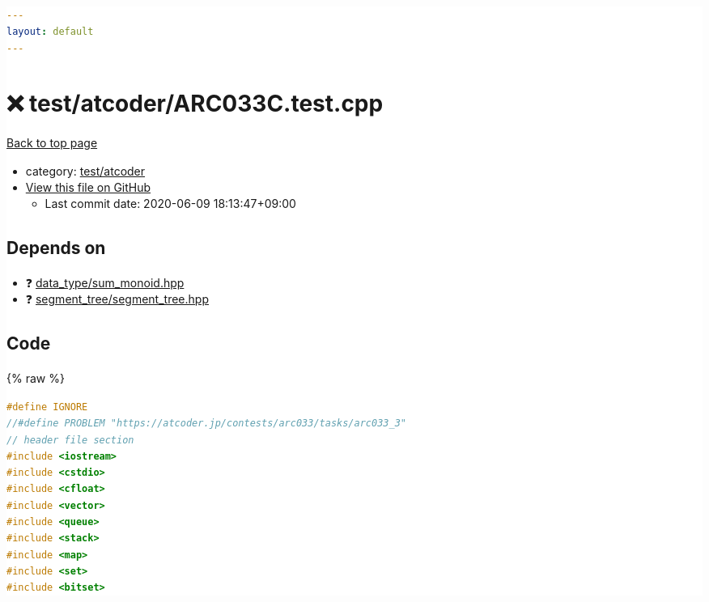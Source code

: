 ```yaml
---
layout: default
---
```



<script type="text/javascript" async
  src="https://cdnjs.cloudflare.com/ajax/libs/mathjax/2.7.5/MathJax.js?config=TeX-MML-AM_CHTML">
</script>
<script type="text/x-mathjax-config">
  MathJax.Hub.Config({
    TeX: { equationNumbers: { autoNumber: "AMS" }},
    tex2jax: {
      inlineMath: [ ['$','$'] ],
      processEscapes: true
    },
    "HTML-CSS": { matchFontHeight: false },
    displayAlign: "left",
    displayIndent: "2em"
  });
</script>

<script type="text/javascript" src="https://cdnjs.cloudflare.com/ajax/libs/jquery/3.4.1/jquery.min.js"></script>
<script src="https://cdn.jsdelivr.net/npm/jquery-balloon-js@1.1.2/jquery.balloon.min.js" integrity="sha256-ZEYs9VrgAeNuPvs15E39OsyOJaIkXEEt10fzxJ20+2I=" crossorigin="anonymous"></script>
<script type="text/javascript" src="../../../assets/js/copy-button.js"></script>
<link rel="stylesheet" href="../../../assets/css/copy-button.css" />


# :x: test/atcoder/ARC033C.test.cpp

<a href="../../../index.html">Back to top page</a>

* category: <a href="../../../index.html#e8ba03245cc911ba95395348d53122a0">test/atcoder</a>
* <a href="{{ site.github.repository_url }}/blob/master/test/atcoder/ARC033C.test.cpp">View this file on GitHub</a>
    - Last commit date: 2020-06-09 18:13:47+09:00




## Depends on

* :question: <a href="../../../library/data_type/sum_monoid.hpp.html">data_type/sum_monoid.hpp</a>
* :question: <a href="../../../library/segment_tree/segment_tree.hpp.html">segment_tree/segment_tree.hpp</a>


## Code

<a id="unbundled"></a>
{% raw %}
```cpp
#define IGNORE
//#define PROBLEM "https://atcoder.jp/contests/arc033/tasks/arc033_3"
// header file section
#include <iostream>
#include <cstdio>
#include <cfloat>
#include <vector>
#include <queue>
#include <stack>
#include <map>
#include <set>
#include <bitset>
```